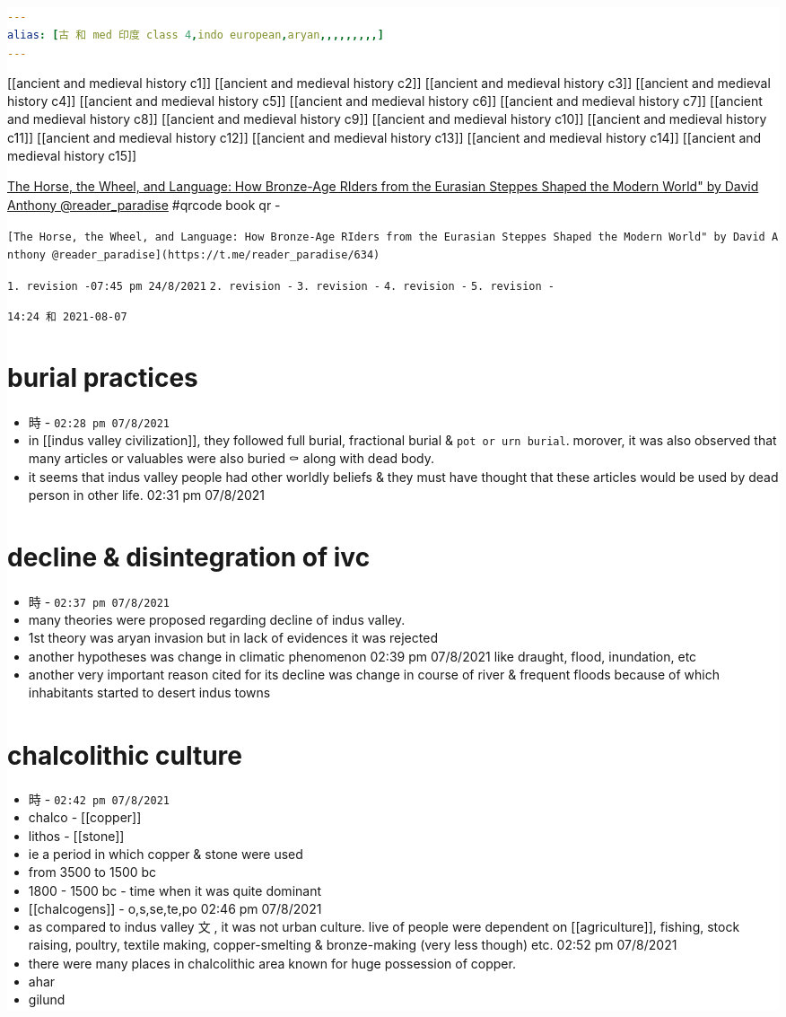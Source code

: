 ```yaml
---
alias: [古 和 med 印度 class 4,indo european,aryan,,,,,,,,,]
---
```

[[ancient and medieval history c1]] [[ancient and medieval history c2]] [[ancient and medieval history c3]] [[ancient and medieval history c4]]
[[ancient and medieval history c5]] [[ancient and medieval history c6]] [[ancient and medieval history c7]] [[ancient and medieval history c8]]
[[ancient and medieval history c9]] [[ancient and medieval history c10]] [[ancient and medieval history c11]] [[ancient and medieval history c12]]
[[ancient and medieval history c13]] [[ancient and medieval history c14]] [[ancient and medieval history c15]]

[The Horse, the Wheel, and Language: How Bronze-Age RIders from the Eurasian Steppes Shaped the Modern World" by David Anthony @reader_paradise](https://t.me/reader_paradise/634)
#qrcode
book qr -
```qrcode
[The Horse, the Wheel, and Language: How Bronze-Age RIders from the Eurasian Steppes Shaped the Modern World" by David Anthony @reader_paradise](https://t.me/reader_paradise/634)
```

`1. revision -07:45 pm 24/8/2021`
`2. revision -`
`3. revision -`
`4. revision -`
`5. revision -`

`14:24 和 2021-08-07`
# burial practices
- 時 - `02:28 pm 07/8/2021`
- in [[indus valley civilization]], they followed full burial, fractional burial & `pot or urn burial`. morover, it was also observed that many articles or valuables were also buried ⚰ along with dead body.
- it seems that indus valley people had other worldly beliefs & they must have thought that these articles would be used by dead person in other life. 02:31 pm 07/8/2021

# decline & disintegration of ivc
- 時 - `02:37 pm 07/8/2021`
- many theories were proposed regarding decline of indus valley.
- 1st theory was aryan invasion but in lack of evidences it was rejected
- another hypotheses was change in climatic phenomenon 02:39 pm 07/8/2021 like draught, flood, inundation, etc
- another very important reason cited for its decline was change in course of river & frequent floods because of which inhabitants started to desert indus towns

# chalcolithic culture
- 時 - `02:42 pm 07/8/2021`
- chalco - [[copper]]
- lithos - [[stone]]
- ie a period in which copper & stone were used
- from 3500 to 1500 bc
- 1800 - 1500 bc - time when it was quite dominant
- [[chalcogens]] - o,s,se,te,po 02:46 pm 07/8/2021
- as compared to indus valley 文 , it was not urban culture. live of people were dependent on [[agriculture]], fishing, stock raising, poultry, textile making, copper-smelting & bronze-making (very less though) etc. 02:52 pm 07/8/2021
- there were many places in chalcolithic area known for huge possession of copper.
- ahar
- gilund